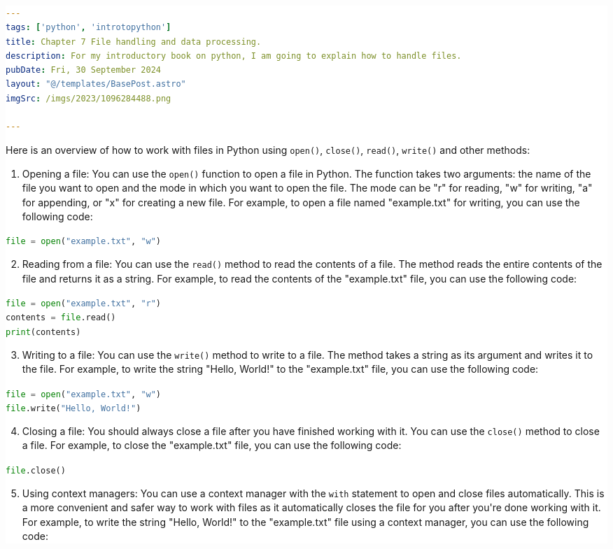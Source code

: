 ```yaml
---
tags: ['python', 'introtopython']
title: Chapter 7 File handling and data processing.
description: For my introductory book on python, I am going to explain how to handle files.
pubDate: Fri, 30 September 2024
layout: "@/templates/BasePost.astro"
imgSrc: /imgs/2023/1096284488.png

---
```


Here is an overview of how to work with files in Python using `open()`, `close()`, `read()`, `write()` and other methods:

1. Opening a file:
You can use the `open()` function to open a file in Python. The function takes two arguments: the name of the file you want to open and the mode in which you want to open the file. The mode can be "r" for reading, "w" for writing, "a" for appending, or "x" for creating a new file. For example, to open a file named "example.txt" for writing, you can use the following code:


```python
file = open("example.txt", "w")
```
2. Reading from a file:
You can use the `read()` method to read the contents of a file. The method reads the entire contents of the file and returns it as a string. For example, to read the contents of the "example.txt" file, you can use the following code:


```python
file = open("example.txt", "r")
contents = file.read()
print(contents)
```
3. Writing to a file:
You can use the `write()` method to write to a file. The method takes a string as its argument and writes it to the file. For example, to write the string "Hello, World!" to the "example.txt" file, you can use the following code:


```python
file = open("example.txt", "w")
file.write("Hello, World!")
```
4. Closing a file:
You should always close a file after you have finished working with it. You can use the `close()` method to close a file. For example, to close the "example.txt" file, you can use the following code:


```python
file.close()
```
5. Using context managers:
You can use a context manager with the `with` statement to open and close files automatically. This is a more convenient and safer way to work with files as it automatically closes the file for you after you're done working with it. For example, to write the string "Hello, World!" to the "example.txt" file using a context manager, you can use the following code:
